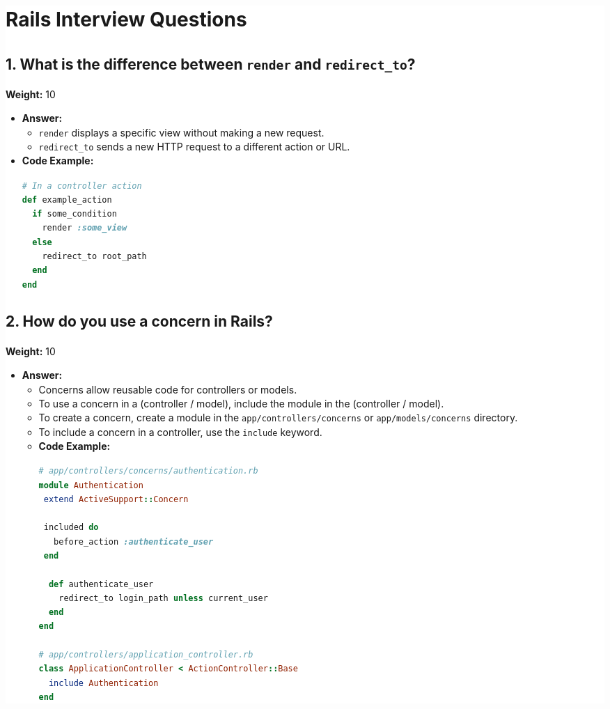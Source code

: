 # Rails Interview Questions

## **1. What is the difference between `render` and `redirect_to`?**

**Weight:** 10

- **Answer:**
    - `render` displays a specific view without making a new request.
    - `redirect_to` sends a new HTTP request to a different action or URL.
- **Code Example:**
  ```ruby
  # In a controller action
  def example_action
    if some_condition
      render :some_view
    else
      redirect_to root_path
    end
  end
  ```

## **2. How do you use a concern in Rails?**

**Weight:** 10

- **Answer:**
    - Concerns allow reusable code for controllers or models.
    - To use a concern in a (controller / model), include the module in the (controller / model).
    - To create a concern, create a module in the `app/controllers/concerns` or `app/models/concerns` directory.
    - To include a concern in a controller, use the `include` keyword.
    - **Code Example:**
      ```ruby
      # app/controllers/concerns/authentication.rb
      module Authentication
       extend ActiveSupport::Concern
    
       included do
         before_action :authenticate_user
       end
    
        def authenticate_user
          redirect_to login_path unless current_user
        end
      end
    
      # app/controllers/application_controller.rb
      class ApplicationController < ActionController::Base
        include Authentication
      end
      ```
